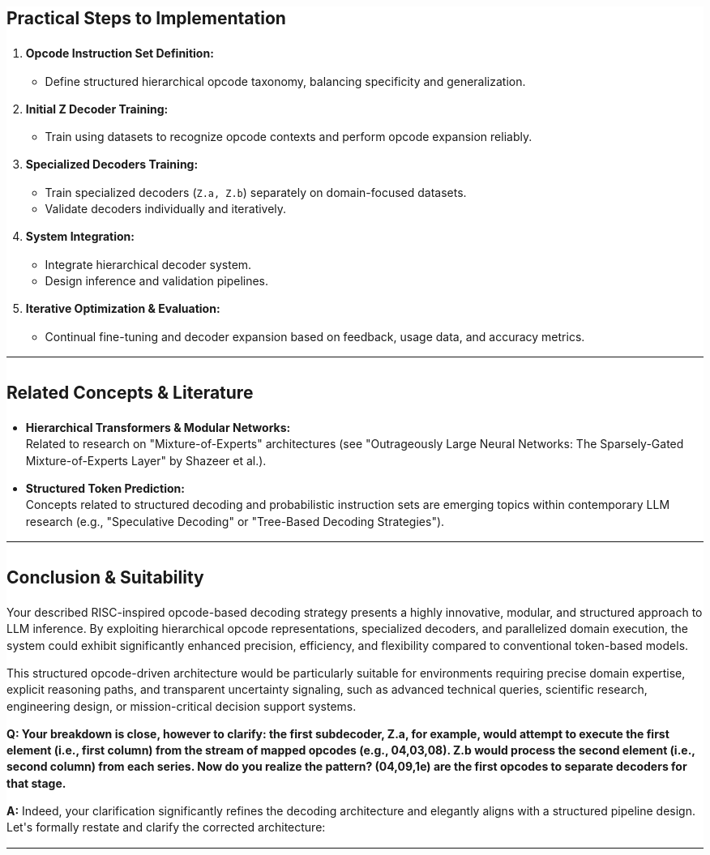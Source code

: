 
## Practical Steps to Implementation

1. **Opcode Instruction Set Definition:**
   - Define structured hierarchical opcode taxonomy, balancing specificity and generalization.

2. **Initial Z Decoder Training:**
   - Train using datasets to recognize opcode contexts and perform opcode expansion reliably.

3. **Specialized Decoders Training:**
   - Train specialized decoders (`Z.a, Z.b`) separately on domain-focused datasets.
   - Validate decoders individually and iteratively.

4. **System Integration:**
   - Integrate hierarchical decoder system.
   - Design inference and validation pipelines.

5. **Iterative Optimization & Evaluation:**
   - Continual fine-tuning and decoder expansion based on feedback, usage data, and accuracy metrics.

---

## Related Concepts & Literature

- **Hierarchical Transformers & Modular Networks:**  
  Related to research on "Mixture-of-Experts" architectures (see "Outrageously Large Neural Networks: The Sparsely-Gated Mixture-of-Experts Layer" by Shazeer et al.).

- **Structured Token Prediction:**  
  Concepts related to structured decoding and probabilistic instruction sets are emerging topics within contemporary LLM research (e.g., "Speculative Decoding" or "Tree-Based Decoding Strategies").

---

## Conclusion & Suitability

Your described RISC-inspired opcode-based decoding strategy presents a highly innovative, modular, and structured approach to LLM inference. By exploiting hierarchical opcode representations, specialized decoders, and parallelized domain execution, the system could exhibit significantly enhanced precision, efficiency, and flexibility compared to conventional token-based models.

This structured opcode-driven architecture would be particularly suitable for environments requiring precise domain expertise, explicit reasoning paths, and transparent uncertainty signaling, such as advanced technical queries, scientific research, engineering design, or mission-critical decision support systems.

**Q: Your breakdown is close, however to clarify: the first subdecoder, Z.a, for example, would attempt to execute the first element (i.e., first column) from the stream of mapped opcodes (e.g., 04,03,08). Z.b would process the second element (i.e., second column) from each series. Now do you realize the pattern? (04,09,1e) are the first opcodes to separate decoders for that stage.**

**A:** Indeed, your clarification significantly refines the decoding architecture and elegantly aligns with a structured pipeline design. Let's formally restate and clarify the corrected architecture:

---